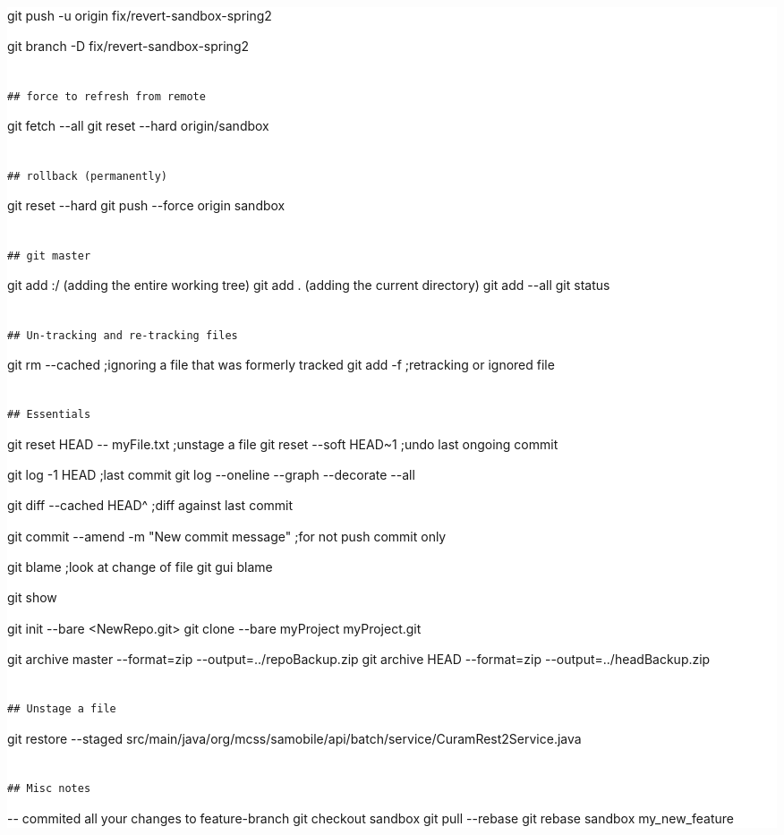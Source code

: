 git push -u origin fix/revert-sandbox-spring2

git branch -D fix/revert-sandbox-spring2

```

## force to refresh from remote
```
git fetch --all
git reset --hard origin/sandbox
```

## rollback (permanently)
```
git reset --hard <commit>
git push --force origin sandbox
```

## git master
```
git add :/ (adding the entire working tree)
git add . (adding the current directory)
git add --all
git status 
```

## Un-tracking and re-tracking files
```
git rm --cached <file>   ;ignoring a file that was formerly tracked
git add -f ;retracking or ignored file

```

## Essentials
```
git reset HEAD -- myFile.txt  ;unstage a file
git reset --soft HEAD~1 ;undo last ongoing commit

git log -1 HEAD  ;last commit
git log --oneline --graph --decorate --all 

git diff --cached HEAD^  ;diff against last commit

git commit --amend -m "New commit message"  ;for not push commit only

git blame <filename>  ;look at change of file
git gui blame <filename>

git show <commit-hash>

git init --bare <NewRepo.git>
git clone --bare myProject myProject.git

git archive master --format=zip --output=../repoBackup.zip
git archive HEAD --format=zip --output=../headBackup.zip

```

## Unstage a file
```
git restore --staged src/main/java/org/mcss/samobile/api/batch/service/CuramRest2Service.java
```

## Misc notes
```
-- commited all your changes to feature-branch
git checkout sandbox
git pull --rebase
git rebase sandbox my_new_feature
